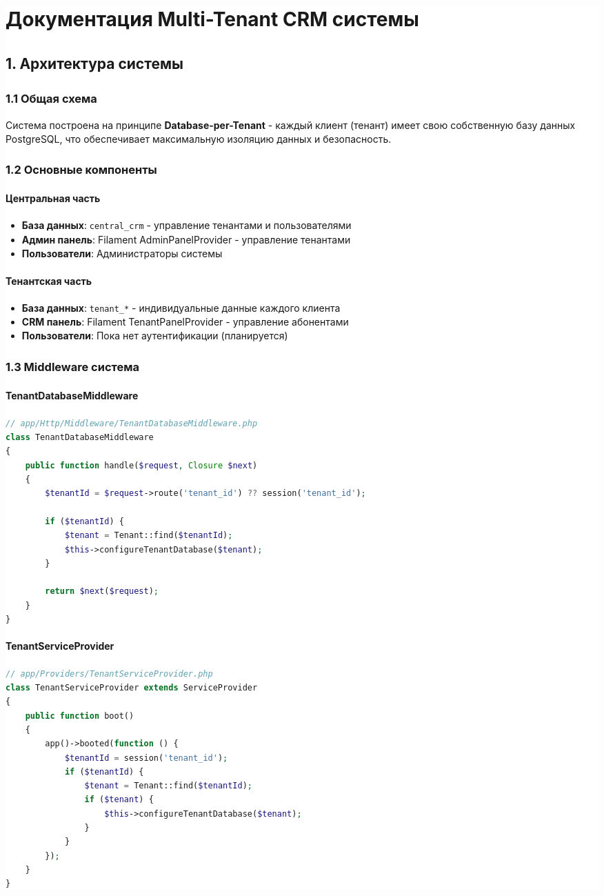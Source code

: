 # Документация Multi-Tenant CRM системы

## 1. Архитектура системы

### 1.1 Общая схема

Система построена на принципе **Database-per-Tenant** - каждый клиент (тенант) имеет свою собственную базу данных PostgreSQL, что обеспечивает максимальную изоляцию данных и безопасность.

### 1.2 Основные компоненты

#### Центральная часть
- **База данных**: `central_crm` - управление тенантами и пользователями
- **Админ панель**: Filament AdminPanelProvider - управление тенантами
- **Пользователи**: Администраторы системы

#### Тенантская часть
- **База данных**: `tenant_*` - индивидуальные данные каждого клиента
- **CRM панель**: Filament TenantPanelProvider - управление абонентами
- **Пользователи**: Пока нет аутентификации (планируется)

### 1.3 Middleware система

#### TenantDatabaseMiddleware
```php
// app/Http/Middleware/TenantDatabaseMiddleware.php
class TenantDatabaseMiddleware
{
    public function handle($request, Closure $next)
    {
        $tenantId = $request->route('tenant_id') ?? session('tenant_id');
        
        if ($tenantId) {
            $tenant = Tenant::find($tenantId);
            $this->configureTenantDatabase($tenant);
        }
        
        return $next($request);
    }
}
```

#### TenantServiceProvider
```php
// app/Providers/TenantServiceProvider.php
class TenantServiceProvider extends ServiceProvider
{
    public function boot()
    {
        app()->booted(function () {
            $tenantId = session('tenant_id');
            if ($tenantId) {
                $tenant = Tenant::find($tenantId);
                if ($tenant) {
                    $this->configureTenantDatabase($tenant);
                }
            }
        });
    }
}
```
